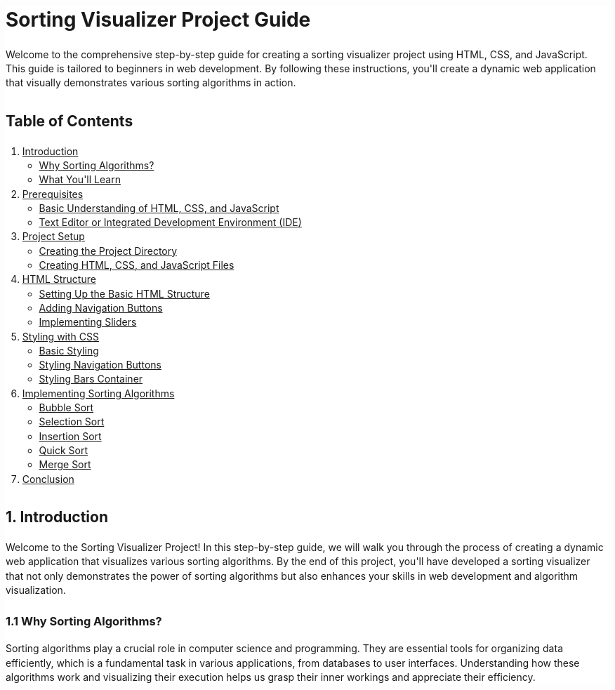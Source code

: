 # Sorting Visualizer Project Guide

Welcome to the comprehensive step-by-step guide for creating a sorting visualizer project using HTML, CSS, and JavaScript. This guide is tailored to beginners in web development. By following these instructions, you'll create a dynamic web application that visually demonstrates various sorting algorithms in action.

## Table of Contents

1. [Introduction](#introduction)
   - [Why Sorting Algorithms?](#why-sorting-algorithms?)
   - [What You'll Learn](#what-you'll-learn)
2. [Prerequisites](#prerequisites)
   - [Basic Understanding of HTML, CSS, and JavaScript](#basic-understanding-of-html-css-and-javascript)
   - [Text Editor or Integrated Development Environment (IDE)](#text-editor-or-integrated-development-environment)
3. [Project Setup](#project-setup)
   - [Creating the Project Directory](#creating-the-project-directory)
   - [Creating HTML, CSS, and JavaScript Files](#creating-html-css-and-javascript-files)
4. [HTML Structure](#html-structure)
   - [Setting Up the Basic HTML Structure](#setting-up-the-basic-html-structure)
   - [Adding Navigation Buttons](#adding-navigation-buttons)
   - [Implementing Sliders](#implementing-sliders)
5. [Styling with CSS](#styling-with-css)
   - [Basic Styling](#basic-styling)
   - [Styling Navigation Buttons](#styling-navigation-buttons)
   - [Styling Bars Container](#styling-bars-container)
6. [Implementing Sorting Algorithms](#implementing-sorting-algorithms)
   - [Bubble Sort](#bubble-sort)
   - [Selection Sort](#selection-sort)
   - [Insertion Sort](#insertion-sort)
   - [Quick Sort](#quick-sort)
   - [Merge Sort](#merge-sort)
7. [Conclusion](#conclusion)

## 1. Introduction <a name="introduction"></a>

Welcome to the Sorting Visualizer Project! In this step-by-step guide, we will walk you through the process of creating a dynamic web application 
that visualizes various sorting algorithms. By the end of this project, you'll have developed a sorting visualizer that not 
only demonstrates the power of sorting algorithms but also enhances your skills in web development and algorithm visualization.

### 1.1 Why Sorting Algorithms? <a name="why-sorting-algorithms?"></a>

Sorting algorithms play a crucial role in computer science and programming. 
They are essential tools for organizing data efficiently, which is a fundamental task in various applications, from databases to user interfaces. 
Understanding how these algorithms work and visualizing their execution helps us grasp their inner workings and appreciate their efficiency.

